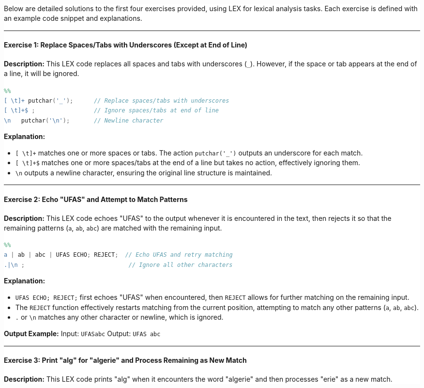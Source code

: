 Below are detailed solutions to the first four exercises provided, using LEX for lexical analysis tasks. Each exercise is defined with an example code snippet and explanations.

---

#### Exercise 1: Replace Spaces/Tabs with Underscores (Except at End of Line)

**Description:** This LEX code replaces all spaces and tabs with underscores (`_`). However, if the space or tab appears at the end of a line, it will be ignored.

```lex
%%
[ \t]+ putchar('_');      // Replace spaces/tabs with underscores
[ \t]+$ ;                 // Ignore spaces/tabs at end of line
\n   putchar('\n');       // Newline character
```

**Explanation:**
- `[ \t]+` matches one or more spaces or tabs. The action `putchar('_')` outputs an underscore for each match.
- `[ \t]+$` matches one or more spaces/tabs at the end of a line but takes no action, effectively ignoring them.
- `\n` outputs a newline character, ensuring the original line structure is maintained.

---

#### Exercise 2: Echo "UFAS" and Attempt to Match Patterns

**Description:** This LEX code echoes "UFAS" to the output whenever it is encountered in the text, then rejects it so that the remaining patterns (`a`, `ab`, `abc`) are matched with the remaining input.

```lex
%%
a | ab | abc | UFAS ECHO; REJECT;  // Echo UFAS and retry matching
.|\n ;                              // Ignore all other characters
```

**Explanation:**
- `UFAS ECHO; REJECT;` first echoes "UFAS" when encountered, then `REJECT` allows for further matching on the remaining input.
- The `REJECT` function effectively restarts matching from the current position, attempting to match any other patterns (`a`, `ab`, `abc`).
- `.` or `\n` matches any other character or newline, which is ignored.

**Output Example:**
Input: `UFASabc`
Output: `UFAS abc`

---

#### Exercise 3: Print "alg" for "algerie" and Process Remaining as New Match

**Description:** This LEX code prints "alg" when it encounters the word "algerie" and then processes "erie" as a new match.

